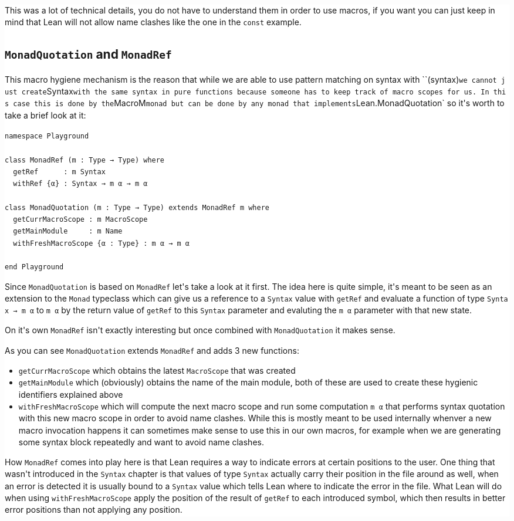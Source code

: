 This was a lot of technical details, you do not have to understand them
in order to use macros, if you want you can just keep in mind that Lean
will not allow name clashes like the one in the `const` example.

## `MonadQuotation` and `MonadRef`
This macro hygiene mechanism is the reason that while we are able to use pattern
matching on syntax with ``(syntax)` we cannot just create `Syntax` with the same
syntax in pure functions because someone has to keep track of macro scopes for us.
In this case this is done by the `MacroM` monad but can be done by any monad that
implements `Lean.MonadQuotation` so it's worth to take a brief look at it:

```lean
namespace Playground

class MonadRef (m : Type → Type) where
  getRef      : m Syntax
  withRef {α} : Syntax → m α → m α

class MonadQuotation (m : Type → Type) extends MonadRef m where
  getCurrMacroScope : m MacroScope
  getMainModule     : m Name
  withFreshMacroScope {α : Type} : m α → m α

end Playground
```

Since `MonadQuotation` is based on `MonadRef` let's take a look at it
first. The idea here is quite simple, it's meant to be seen as an extension
to the `Monad` typeclass which can give us a reference to a `Syntax` value
with `getRef` and evaluate a function of type `Syntax → m α` to `m α` by
the return value of `getRef` to this `Syntax` parameter and evaluting the
`m α` parameter with that new state.

On it's own `MonadRef` isn't exactly interesting but once combined with
`MonadQuotation` it makes sense.

As you can see `MonadQuotation` extends `MonadRef` and adds 3 new functions:
- `getCurrMacroScope` which obtains the latest `MacroScope` that was created
- `getMainModule` which (obviously) obtains the name of the main module,
  both of these are used to create these hygienic identifiers explained above
- `withFreshMacroScope` which will compute the next macro scope and run
  some computation `m α` that performs syntax quotation with this new
  macro scope in order to avoid name clashes. While this is mostly meant
  to be used internally whenver a new macro invocation happens it can sometimes
  make sense to use this in our own macros, for example when we are generating
  some syntax block repeatedly and want to avoid name clashes.

How `MonadRef` comes into play here is that Lean requires a way to indicate
errors at certain positions to the user. One thing that wasn't introduced
in the `Syntax` chapter is that values of type `Syntax` actually carry their
position in the file around as well, when an error is detected it is usually
bound to a `Syntax` value which tells Lean where to indicate the error in the file.
What Lean will do when using `withFreshMacroScope` apply the position of
the result of `getRef` to each introduced symbol, which then results in better
error positions than not applying any position.
